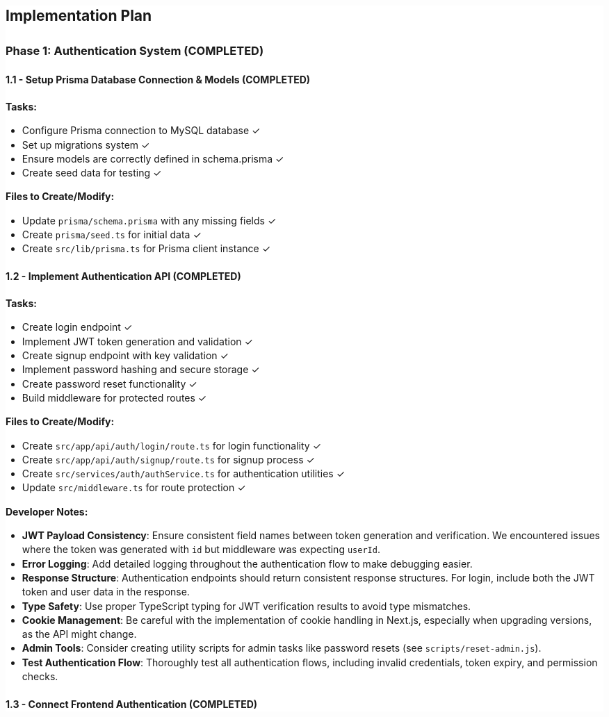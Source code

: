 ## Implementation Plan

### Phase 1: Authentication System (COMPLETED)

#### 1.1 - Setup Prisma Database Connection & Models (COMPLETED)

**Tasks:**
- Configure Prisma connection to MySQL database ✓
- Set up migrations system ✓
- Ensure models are correctly defined in schema.prisma ✓
- Create seed data for testing ✓

**Files to Create/Modify:**
- Update `prisma/schema.prisma` with any missing fields ✓
- Create `prisma/seed.ts` for initial data ✓
- Create `src/lib/prisma.ts` for Prisma client instance ✓

#### 1.2 - Implement Authentication API (COMPLETED)

**Tasks:**
- Create login endpoint ✓
- Implement JWT token generation and validation ✓
- Create signup endpoint with key validation ✓
- Implement password hashing and secure storage ✓
- Create password reset functionality ✓
- Build middleware for protected routes ✓

**Files to Create/Modify:**
- Create `src/app/api/auth/login/route.ts` for login functionality ✓
- Create `src/app/api/auth/signup/route.ts` for signup process ✓
- Create `src/services/auth/authService.ts` for authentication utilities ✓
- Update `src/middleware.ts` for route protection ✓

**Developer Notes:**
- **JWT Payload Consistency**: Ensure consistent field names between token generation and verification. We encountered issues where the token was generated with `id` but middleware was expecting `userId`.
- **Error Logging**: Add detailed logging throughout the authentication flow to make debugging easier.
- **Response Structure**: Authentication endpoints should return consistent response structures. For login, include both the JWT token and user data in the response.
- **Type Safety**: Use proper TypeScript typing for JWT verification results to avoid type mismatches.
- **Cookie Management**: Be careful with the implementation of cookie handling in Next.js, especially when upgrading versions, as the API might change.
- **Admin Tools**: Consider creating utility scripts for admin tasks like password resets (see `scripts/reset-admin.js`).
- **Test Authentication Flow**: Thoroughly test all authentication flows, including invalid credentials, token expiry, and permission checks.

#### 1.3 - Connect Frontend Authentication (COMPLETED)
